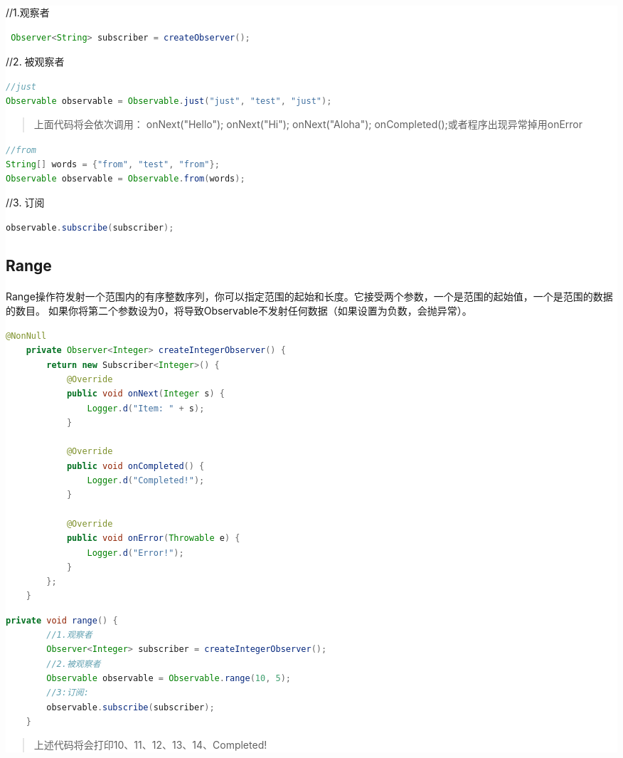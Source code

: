  //1.观察者
```java
 Observer<String> subscriber = createObserver();
```

//2. 被观察者
```java
//just
Observable observable = Observable.just("just", "test", "just");
```

>上面代码将会依次调用：
            onNext("Hello");
            onNext("Hi");
            onNext("Aloha");
            onCompleted();或者程序出现异常掉用onError

```java
//from
String[] words = {"from", "test", "from"};
Observable observable = Observable.from(words);
```

//3. 订阅
```java
observable.subscribe(subscriber);
```

## Range 
Range操作符发射一个范围内的有序整数序列，你可以指定范围的起始和长度。它接受两个参数，一个是范围的起始值，一个是范围的数据的数目。
如果你将第二个参数设为0，将导致Observable不发射任何数据（如果设置为负数，会抛异常）。

```java
@NonNull
    private Observer<Integer> createIntegerObserver() {
        return new Subscriber<Integer>() {
            @Override
            public void onNext(Integer s) {
                Logger.d("Item: " + s);
            }

            @Override
            public void onCompleted() {
                Logger.d("Completed!");
            }

            @Override
            public void onError(Throwable e) {
                Logger.d("Error!");
            }
        };
    }
```

```java
private void range() {
        //1.观察者
        Observer<Integer> subscriber = createIntegerObserver();
        //2.被观察者
        Observable observable = Observable.range(10, 5);
        //3:订阅:
        observable.subscribe(subscriber);
    }
```
>上述代码将会打印10、11、12、13、14、Completed!
